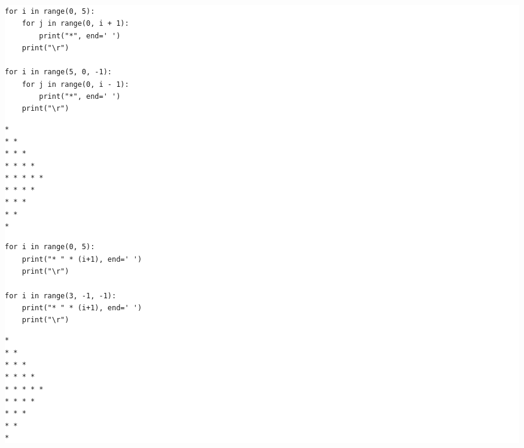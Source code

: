 
```
for i in range(0, 5):
    for j in range(0, i + 1):
        print("*", end=' ')
    print("\r")

for i in range(5, 0, -1):
    for j in range(0, i - 1):
        print("*", end=' ')
    print("\r")
```

    * 
    * * 
    * * * 
    * * * * 
    * * * * * 
    * * * * 
    * * * 
    * * 
    * 
    



```
for i in range(0, 5):
    print("* " * (i+1), end=' ')
    print("\r")

for i in range(3, -1, -1):
    print("* " * (i+1), end=' ')
    print("\r")
```

    *  
    * *  
    * * *  
    * * * *  
    * * * * *  
    * * * *  
    * * *  
    * *  
    *  

